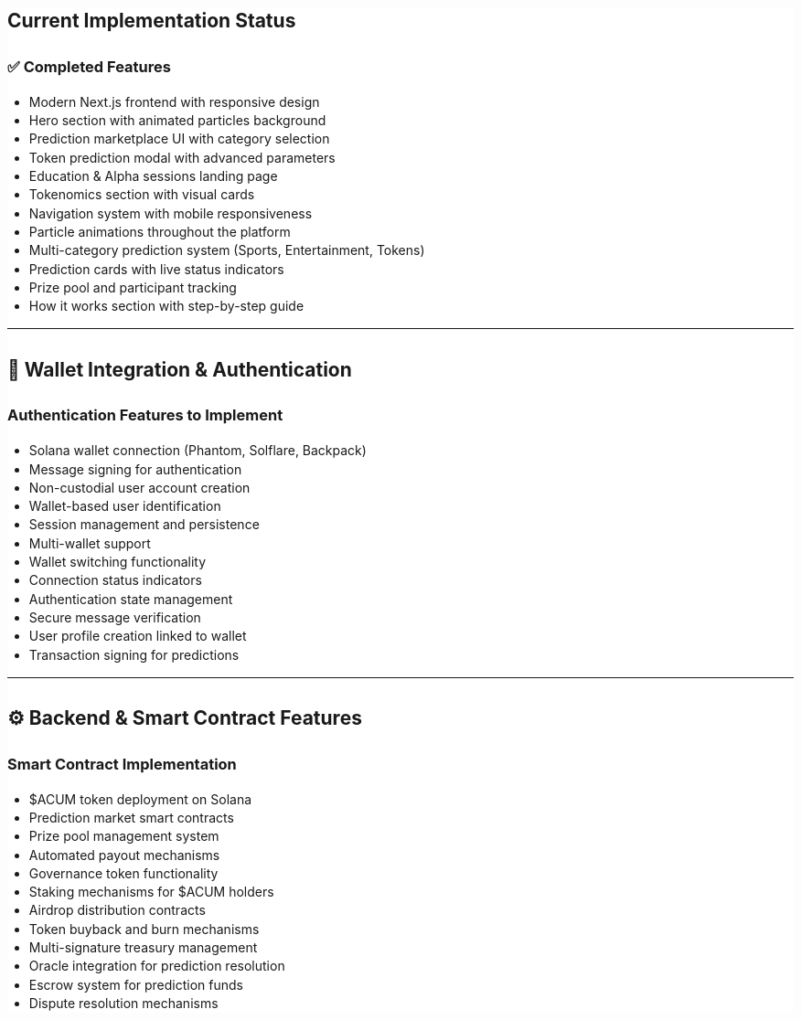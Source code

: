 
## Current Implementation Status

### ✅ Completed Features
- Modern Next.js frontend with responsive design
- Hero section with animated particles background
- Prediction marketplace UI with category selection
- Token prediction modal with advanced parameters
- Education & Alpha sessions landing page
- Tokenomics section with visual cards
- Navigation system with mobile responsiveness
- Particle animations throughout the platform
- Multi-category prediction system (Sports, Entertainment, Tokens)
- Prediction cards with live status indicators
- Prize pool and participant tracking
- How it works section with step-by-step guide

---

## 🔐 Wallet Integration & Authentication

### Authentication Features to Implement
- Solana wallet connection (Phantom, Solflare, Backpack)
- Message signing for authentication
- Non-custodial user account creation
- Wallet-based user identification
- Session management and persistence
- Multi-wallet support
- Wallet switching functionality
- Connection status indicators
- Authentication state management
- Secure message verification
- User profile creation linked to wallet
- Transaction signing for predictions

---

## ⚙️ Backend & Smart Contract Features

### Smart Contract Implementation
- $ACUM token deployment on Solana
- Prediction market smart contracts
- Prize pool management system
- Automated payout mechanisms
- Governance token functionality
- Staking mechanisms for $ACUM holders
- Airdrop distribution contracts
- Token buyback and burn mechanisms
- Multi-signature treasury management
- Oracle integration for prediction resolution
- Escrow system for prediction funds
- Dispute resolution mechanisms
